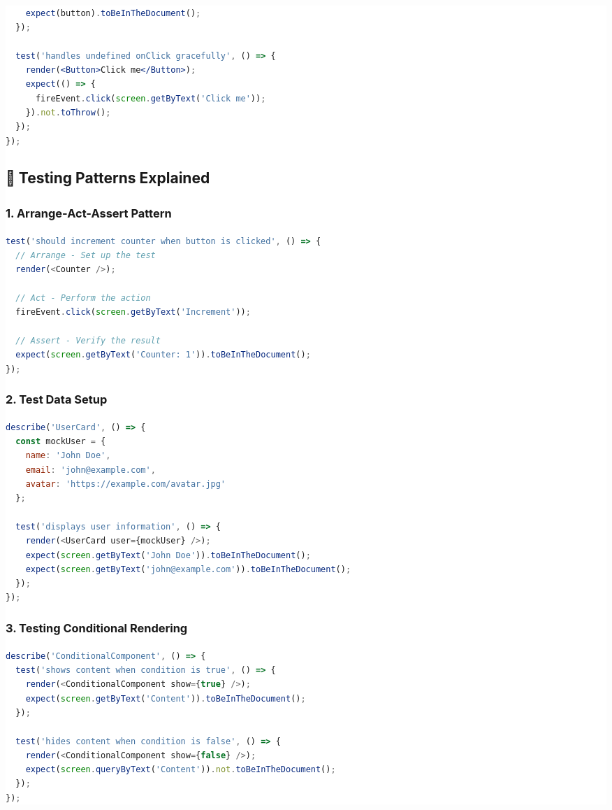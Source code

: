 ```jsx
    expect(button).toBeInTheDocument();
  });

  test('handles undefined onClick gracefully', () => {
    render(<Button>Click me</Button>);
    expect(() => {
      fireEvent.click(screen.getByText('Click me'));
    }).not.toThrow();
  });
});
```

## 🎯 Testing Patterns Explained

### 1. Arrange-Act-Assert Pattern

```javascript
test('should increment counter when button is clicked', () => {
  // Arrange - Set up the test
  render(<Counter />);
  
  // Act - Perform the action
  fireEvent.click(screen.getByText('Increment'));
  
  // Assert - Verify the result
  expect(screen.getByText('Counter: 1')).toBeInTheDocument();
});
```

### 2. Test Data Setup

```javascript
describe('UserCard', () => {
  const mockUser = {
    name: 'John Doe',
    email: 'john@example.com',
    avatar: 'https://example.com/avatar.jpg'
  };

  test('displays user information', () => {
    render(<UserCard user={mockUser} />);
    expect(screen.getByText('John Doe')).toBeInTheDocument();
    expect(screen.getByText('john@example.com')).toBeInTheDocument();
  });
});
```

### 3. Testing Conditional Rendering

```javascript
describe('ConditionalComponent', () => {
  test('shows content when condition is true', () => {
    render(<ConditionalComponent show={true} />);
    expect(screen.getByText('Content')).toBeInTheDocument();
  });

  test('hides content when condition is false', () => {
    render(<ConditionalComponent show={false} />);
    expect(screen.queryByText('Content')).not.toBeInTheDocument();
  });
});
```
